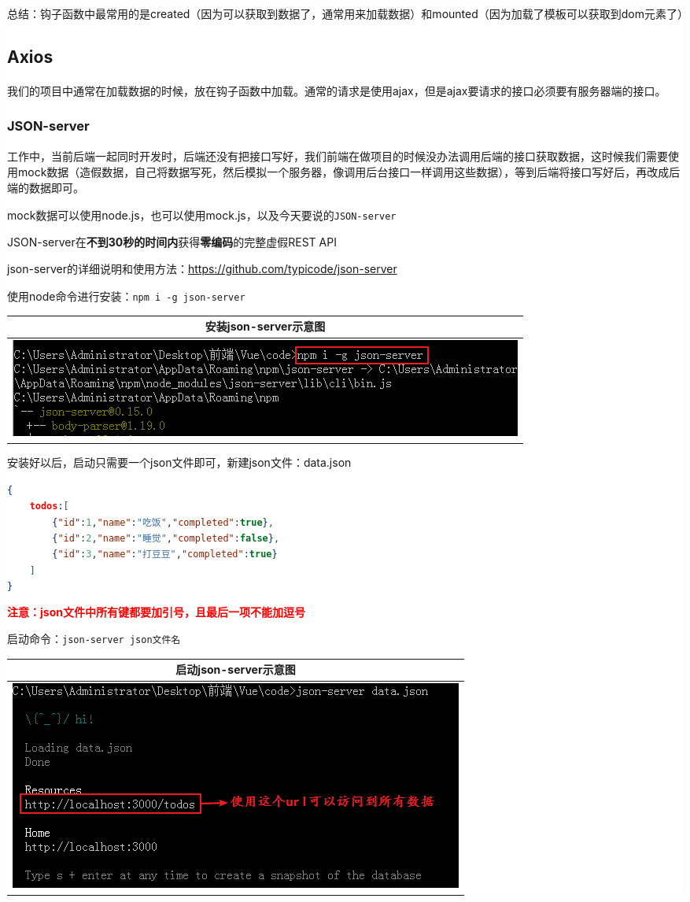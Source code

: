 总结：钩子函数中最常用的是created（因为可以获取到数据了，通常用来加载数据）和mounted（因为加载了模板可以获取到dom元素了）

## Axios

我们的项目中通常在加载数据的时候，放在钩子函数中加载。通常的请求是使用ajax，但是ajax要请求的接口必须要有服务器端的接口。

### JSON-server

工作中，当前后端一起同时开发时，后端还没有把接口写好，我们前端在做项目的时候没办法调用后端的接口获取数据，这时候我们需要使用mock数据（造假数据，自己将数据写死，然后模拟一个服务器，像调用后台接口一样调用这些数据），等到后端将接口写好后，再改成后端的数据即可。

mock数据可以使用node.js，也可以使用mock.js，以及今天要说的`JSON-server `

JSON-server在**不到30秒的时间内**获得**零编码**的完整虚假REST API 

json-server的详细说明和使用方法：https://github.com/typicode/json-server

使用node命令进行安装：`npm i -g json-server `

| 安装json-server示意图                     |
| ----------------------------------------- |
| ![1562651678040](media/1562651678040.png) |

安装好以后，启动只需要一个json文件即可，新建json文件：data.json

```json
{
	todos:[
		{"id":1,"name":"吃饭","completed":true},
		{"id":2,"name":"睡觉","completed":false},
		{"id":3,"name":"打豆豆","completed":true}
	]
}
```

<font color="red">**注意：json文件中所有键都要加引号，且最后一项不能加逗号**</font>

启动命令：`json-server json文件名`

| 启动json-server示意图                     |
| ----------------------------------------- |
| ![1562653562845](media/1562653562845.png) |
